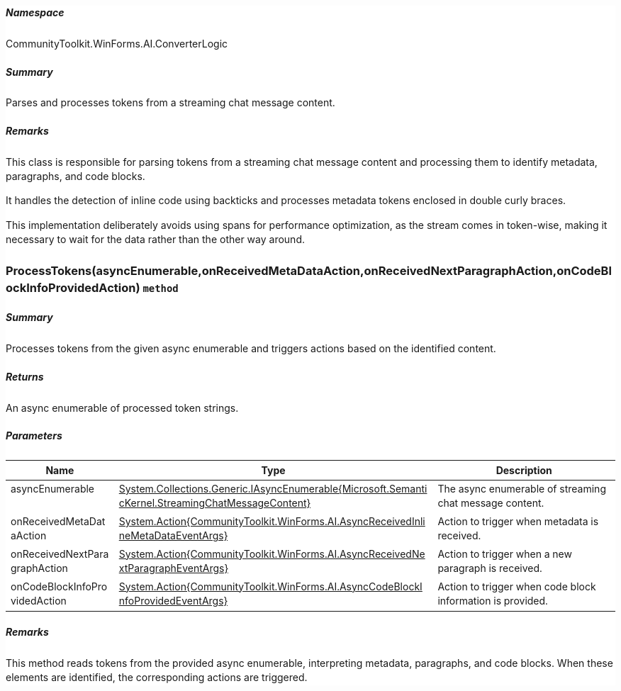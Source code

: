##### Namespace

CommunityToolkit.WinForms.AI.ConverterLogic

##### Summary

Parses and processes tokens from a streaming chat message content.

##### Remarks

This class is responsible for parsing tokens from a streaming chat message content and 
  processing them to identify metadata, paragraphs, and code blocks.

It handles the detection of inline code using backticks and processes metadata tokens 
  enclosed in double curly braces.

This implementation deliberately avoids using spans for performance optimization, as the 
  stream comes in token-wise, making it necessary to wait for the data rather than the other 
  way around.

<a name='M-CommunityToolkit-WinForms-AI-ConverterLogic-ReturnTokenParser-ProcessTokens-System-Collections-Generic-IAsyncEnumerable{Microsoft-SemanticKernel-StreamingChatMessageContent},System-Action{CommunityToolkit-WinForms-AI-AsyncReceivedInlineMetaDataEventArgs},System-Action{CommunityToolkit-WinForms-AI-AsyncReceivedNextParagraphEventArgs},System-Action{CommunityToolkit-WinForms-AI-AsyncCodeBlockInfoProvidedEventArgs}-'></a>
### ProcessTokens(asyncEnumerable,onReceivedMetaDataAction,onReceivedNextParagraphAction,onCodeBlockInfoProvidedAction) `method`

##### Summary

Processes tokens from the given async enumerable and triggers actions based on the
identified content.

##### Returns

An async enumerable of processed token strings.

##### Parameters

| Name | Type | Description |
| ---- | ---- | ----------- |
| asyncEnumerable | [System.Collections.Generic.IAsyncEnumerable{Microsoft.SemanticKernel.StreamingChatMessageContent}](http://msdn.microsoft.com/query/dev14.query?appId=Dev14IDEF1&l=EN-US&k=k:System.Collections.Generic.IAsyncEnumerable 'System.Collections.Generic.IAsyncEnumerable{Microsoft.SemanticKernel.StreamingChatMessageContent}') | The async enumerable of streaming chat message content. |
| onReceivedMetaDataAction | [System.Action{CommunityToolkit.WinForms.AI.AsyncReceivedInlineMetaDataEventArgs}](http://msdn.microsoft.com/query/dev14.query?appId=Dev14IDEF1&l=EN-US&k=k:System.Action 'System.Action{CommunityToolkit.WinForms.AI.AsyncReceivedInlineMetaDataEventArgs}') | Action to trigger when metadata is received. |
| onReceivedNextParagraphAction | [System.Action{CommunityToolkit.WinForms.AI.AsyncReceivedNextParagraphEventArgs}](http://msdn.microsoft.com/query/dev14.query?appId=Dev14IDEF1&l=EN-US&k=k:System.Action 'System.Action{CommunityToolkit.WinForms.AI.AsyncReceivedNextParagraphEventArgs}') | Action to trigger when a new paragraph is received. |
| onCodeBlockInfoProvidedAction | [System.Action{CommunityToolkit.WinForms.AI.AsyncCodeBlockInfoProvidedEventArgs}](http://msdn.microsoft.com/query/dev14.query?appId=Dev14IDEF1&l=EN-US&k=k:System.Action 'System.Action{CommunityToolkit.WinForms.AI.AsyncCodeBlockInfoProvidedEventArgs}') | Action to trigger when code block information is provided. |

##### Remarks

This method reads tokens from the provided async enumerable,
  interpreting metadata, paragraphs, and code blocks. When these elements are identified, the
  corresponding actions are triggered.
